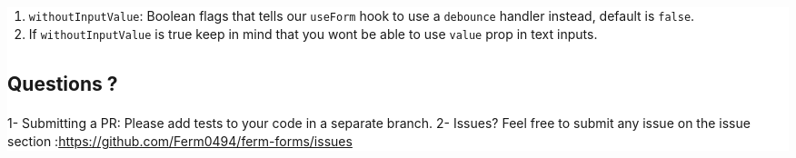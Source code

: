 1. `withoutInputValue`: Boolean flags that tells our `useForm` hook to use a `debounce` handler instead, default is `false`.
2. If `withoutInputValue` is true keep in mind that you wont be able to use `value` prop in text inputs.

## Questions ?

1- Submitting a PR: Please add tests to your code in a separate branch.
2- Issues? Feel free to submit any issue on the issue section :https://github.com/Ferm0494/ferm-forms/issues



